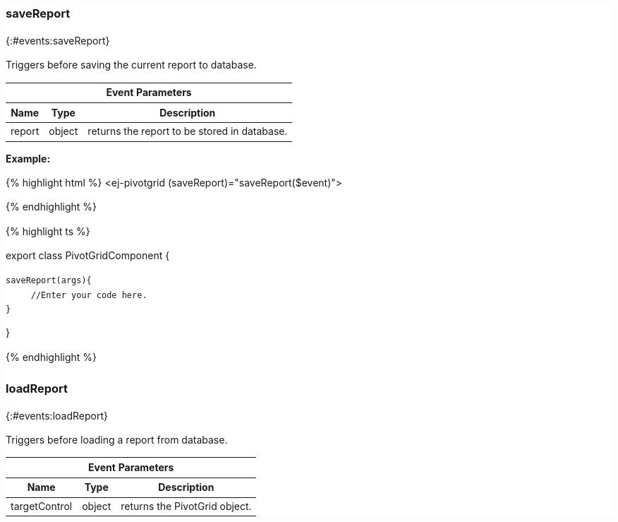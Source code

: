 ### saveReport
{:#events:saveReport}

Triggers before saving the current report to database.

<table class="params">
<thead>
<tr>
<th colspan="3">Event Parameters</th>
</tr>
<tr>
<th>Name</th>
<th>Type</th>
<th>Description</th>
</tr>
</thead>
<tbody>
<tr>
<td class="name">report</td>
<td class="type">object</td>
<td class="description last">returns the report to be stored in database.</td>
</tr>
</tbody>
</table>

**Example:**

{% highlight html %}
<ej-pivotgrid (saveReport)="saveReport($event)">
    </ej-pivotgrid>


{% endhighlight %}

{% highlight ts %}

export class PivotGridComponent {

    saveReport(args){
         //Enter your code here.
    }
}

{% endhighlight %}

### loadReport
{:#events:loadReport}

Triggers before loading a report from database.

<table class="params">
<thead>
<tr>
<th colspan="3">Event Parameters</th>
</tr>
<tr>
<th>Name</th>
<th>Type</th>
<th>Description</th>
</tr>
</thead>
<tbody>
<tr>
<td class="name">targetControl</td>
<td class="type">object</td>
<td class="description last">returns the PivotGrid object.</td>
</tr>
<tr>